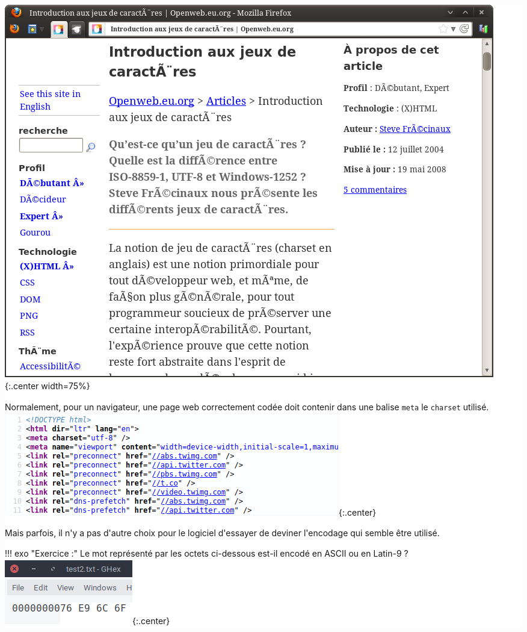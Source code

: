 ![](data/erreur_nav.png){:.center width=75%}

Normalement, pour un navigateur, une page web correctement codée doit contenir dans une balise `meta` le `charset` utilisé.   
![](data/source_twitter.png){:.center}

Mais parfois, il n'y a pas d'autre choix pour le logiciel d'essayer de deviner l'encodage qui semble être utilisé.  

!!! exo "Exercice :"
    Le mot représenté par les octets ci-dessous est-il encodé en ASCII ou en Latin-9 ?
    ![](data/exo2.png){:.center}
